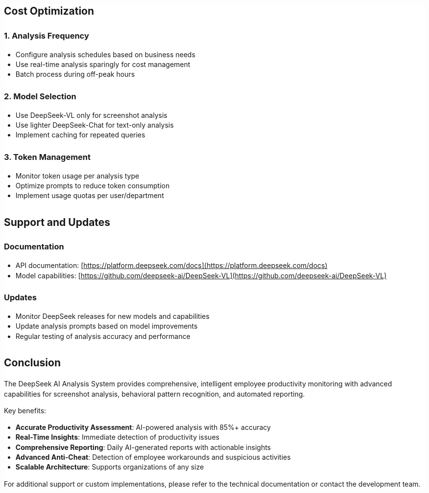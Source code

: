 ## Cost Optimization

### 1. Analysis Frequency
- Configure analysis schedules based on business needs
- Use real-time analysis sparingly for cost management
- Batch process during off-peak hours

### 2. Model Selection
- Use DeepSeek-VL only for screenshot analysis
- Use lighter DeepSeek-Chat for text-only analysis
- Implement caching for repeated queries

### 3. Token Management
- Monitor token usage per analysis type
- Optimize prompts to reduce token consumption
- Implement usage quotas per user/department

## Support and Updates

### Documentation
- API documentation: [https://platform.deepseek.com/docs](https://platform.deepseek.com/docs)
- Model capabilities: [https://github.com/deepseek-ai/DeepSeek-VL](https://github.com/deepseek-ai/DeepSeek-VL)

### Updates
- Monitor DeepSeek releases for new models and capabilities
- Update analysis prompts based on model improvements
- Regular testing of analysis accuracy and performance

## Conclusion

The DeepSeek AI Analysis System provides comprehensive, intelligent employee productivity monitoring with advanced capabilities for screenshot analysis, behavioral pattern recognition, and automated reporting. 

Key benefits:
- **Accurate Productivity Assessment**: AI-powered analysis with 85%+ accuracy
- **Real-Time Insights**: Immediate detection of productivity issues
- **Comprehensive Reporting**: Daily AI-generated reports with actionable insights
- **Advanced Anti-Cheat**: Detection of employee workarounds and suspicious activities
- **Scalable Architecture**: Supports organizations of any size

For additional support or custom implementations, please refer to the technical documentation or contact the development team.
